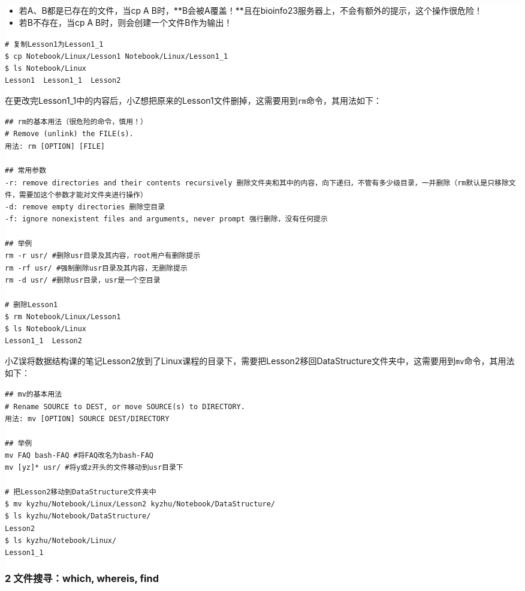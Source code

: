 * 若A、B都是已存在的文件，当cp A B时，**B会被A覆盖！**且在bioinfo23服务器上，不会有额外的提示，这个操作很危险！
* 若B不存在，当cp A B时，则会创建一个文件B作为输出！

```shell
# 复制Lesson1为Lesson1_1
$ cp Notebook/Linux/Lesson1 Notebook/Linux/Lesson1_1
$ ls Notebook/Linux
Lesson1  Lesson1_1  Lesson2
```

在更改完Lesson1_1中的内容后，小Z想把原来的Lesson1文件删掉，这需要用到`rm`命令，其用法如下：

```shell
## rm的基本用法（很危险的命令，慎用！）
# Remove (unlink) the FILE(s).
用法: rm [OPTION] [FILE]

## 常用参数
-r: remove directories and their contents recursively 删除文件夹和其中的内容，向下递归，不管有多少级目录，一并删除（rm默认是只移除文件，需要加这个参数才能对文件夹进行操作）
-d: remove empty directories 删除空目录
-f: ignore nonexistent files and arguments, never prompt 强行删除，没有任何提示

## 举例
rm -r usr/ #删除usr目录及其内容，root用户有删除提示
rm -rf usr/ #强制删除usr目录及其内容，无删除提示
rm -d usr/ #删除usr目录，usr是一个空目录

# 删除Lesson1
$ rm Notebook/Linux/Lesson1
$ ls Notebook/Linux
Lesson1_1  Lesson2
```

小Z误将数据结构课的笔记Lesson2放到了Linux课程的目录下，需要把Lesson2移回DataStructure文件夹中，这需要用到`mv`命令，其用法如下：

```shell
## mv的基本用法
# Rename SOURCE to DEST, or move SOURCE(s) to DIRECTORY.
用法: mv [OPTION] SOURCE DEST/DIRECTORY

## 举例
mv FAQ bash-FAQ #将FAQ改名为bash-FAQ
mv [yz]* usr/ #将y或z开头的文件移动到usr目录下

# 把Lesson2移动到DataStructure文件夹中
$ mv kyzhu/Notebook/Linux/Lesson2 kyzhu/Notebook/DataStructure/
$ ls kyzhu/Notebook/DataStructure/
Lesson2
$ ls kyzhu/Notebook/Linux/
Lesson1_1
```



### 2 文件搜寻：which, whereis, find
